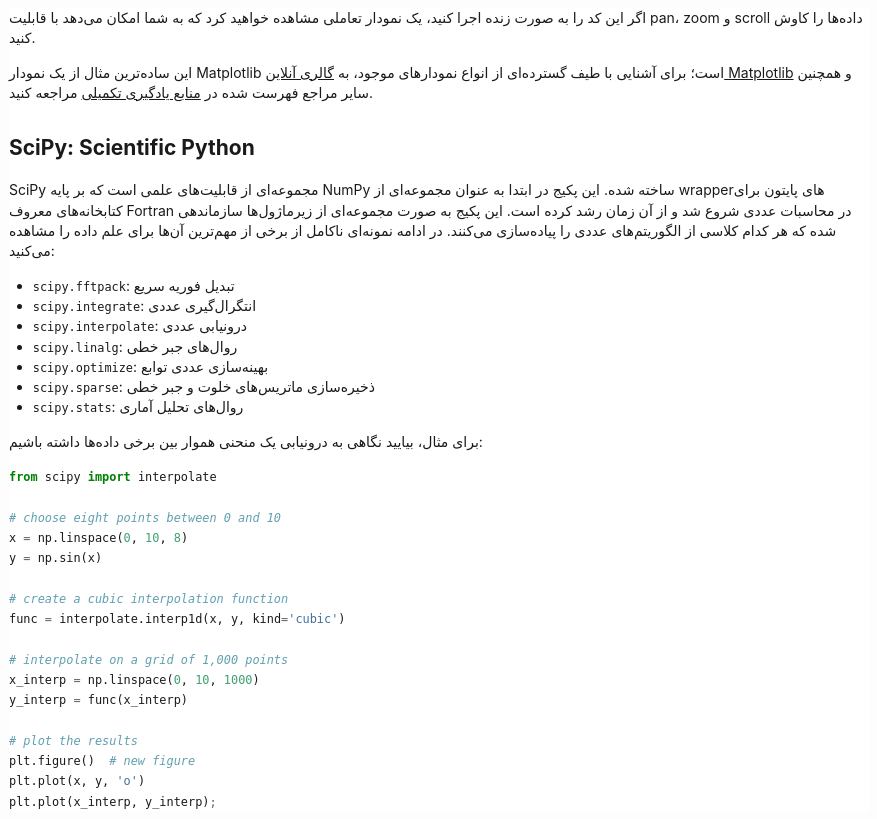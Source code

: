 اگر این کد را به صورت زنده اجرا کنید، یک نمودار تعاملی مشاهده خواهید کرد که به شما امکان می‌دهد با قابلیت pan، zoom و scroll داده‌ها را کاوش کنید.

این ساده‌ترین مثال از یک نمودار Matplotlib است؛ برای آشنایی با طیف گسترده‌ای از انواع نمودارهای موجود، به [گالری آنلاین Matplotlib](http://matplotlib.org/gallery.html) و همچنین سایر مراجع فهرست شده در [منابع یادگیری تکمیلی](16-Further-Resources.ipynb) مراجعه کنید.

## SciPy: Scientific Python

SciPy مجموعه‌ای از قابلیت‌های علمی است که بر پایه NumPy ساخته شده. این پکیج در ابتدا به عنوان مجموعه‌ای از wrapperهای پایتون برای کتابخانه‌های معروف Fortran در محاسبات عددی شروع شد و از آن زمان رشد کرده است. این پکیج به صورت مجموعه‌ای از زیرماژول‌ها سازماندهی شده که هر کدام کلاسی از الگوریتم‌های عددی را پیاده‌سازی می‌کنند. در ادامه نمونه‌ای ناکامل از برخی از مهم‌ترین آن‌ها برای علم داده را مشاهده می‌کنید:

- ``scipy.fftpack``: تبدیل فوریه سریع
- ``scipy.integrate``: انتگرال‌گیری عددی
- ``scipy.interpolate``: درونیابی عددی
- ``scipy.linalg``: روال‌های جبر خطی
- ``scipy.optimize``: بهینه‌سازی عددی توابع
- ``scipy.sparse``: ذخیره‌سازی ماتریس‌های خلوت و جبر خطی
- ``scipy.stats``: روال‌های تحلیل آماری

برای مثال، بیایید نگاهی به درونیابی یک منحنی هموار بین برخی داده‌ها داشته باشیم:

```python
from scipy import interpolate

# choose eight points between 0 and 10
x = np.linspace(0, 10, 8)
y = np.sin(x)

# create a cubic interpolation function
func = interpolate.interp1d(x, y, kind='cubic')

# interpolate on a grid of 1,000 points
x_interp = np.linspace(0, 10, 1000)
y_interp = func(x_interp)

# plot the results
plt.figure()  # new figure
plt.plot(x, y, 'o')
plt.plot(x_interp, y_interp);
```